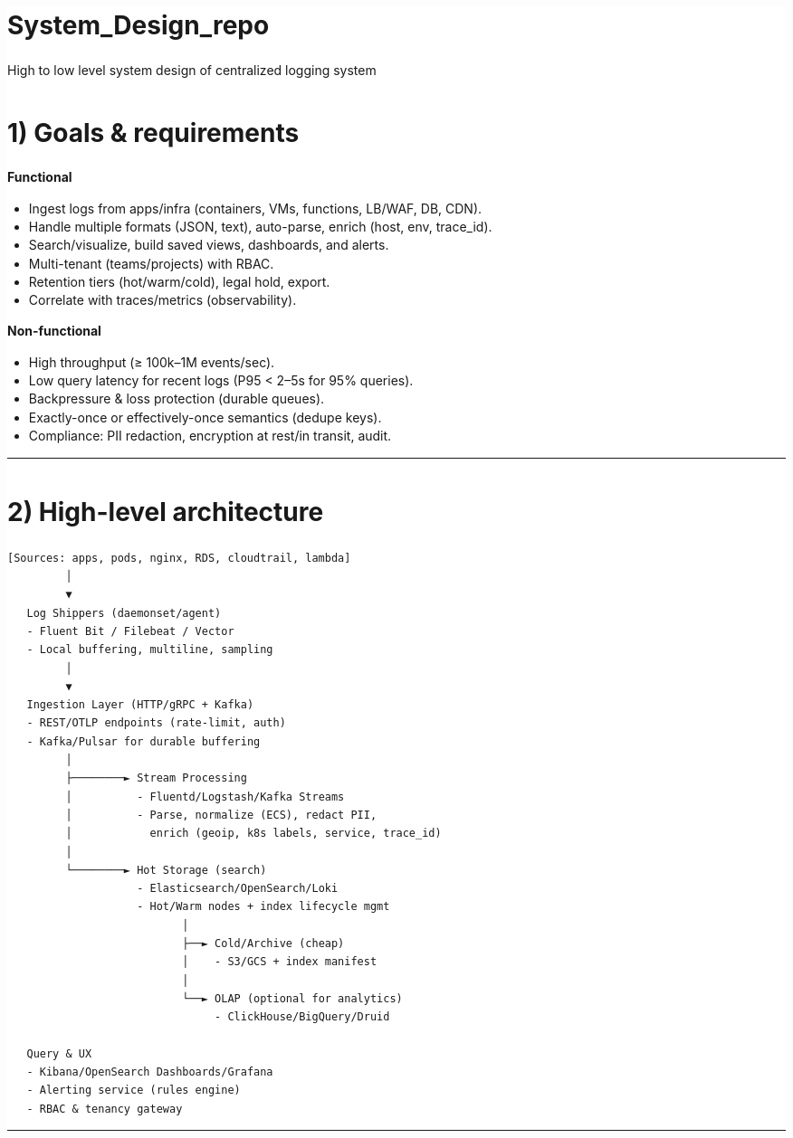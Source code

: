# System_Design_repo
High to low level system design of centralized logging system

# 1) Goals & requirements

**Functional**

* Ingest logs from apps/infra (containers, VMs, functions, LB/WAF, DB, CDN).
* Handle multiple formats (JSON, text), auto-parse, enrich (host, env, trace\_id).
* Search/visualize, build saved views, dashboards, and alerts.
* Multi-tenant (teams/projects) with RBAC.
* Retention tiers (hot/warm/cold), legal hold, export.
* Correlate with traces/metrics (observability).

**Non-functional**

* High throughput (≥ 100k–1M events/sec).
* Low query latency for recent logs (P95 < 2–5s for 95% queries).
* Backpressure & loss protection (durable queues).
* Exactly-once or effectively-once semantics (dedupe keys).
* Compliance: PII redaction, encryption at rest/in transit, audit.

---

# 2) High-level architecture

```
[Sources: apps, pods, nginx, RDS, cloudtrail, lambda]
         │
         ▼
   Log Shippers (daemonset/agent)
   - Fluent Bit / Filebeat / Vector
   - Local buffering, multiline, sampling
         │
         ▼
   Ingestion Layer (HTTP/gRPC + Kafka)
   - REST/OTLP endpoints (rate-limit, auth)
   - Kafka/Pulsar for durable buffering
         │
         ├────────► Stream Processing
         │          - Fluentd/Logstash/Kafka Streams
         │          - Parse, normalize (ECS), redact PII,
         │            enrich (geoip, k8s labels, service, trace_id)
         │
         └────────► Hot Storage (search)
                    - Elasticsearch/OpenSearch/Loki
                    - Hot/Warm nodes + index lifecycle mgmt
                           │
                           ├──► Cold/Archive (cheap)
                           │    - S3/GCS + index manifest
                           │
                           └──► OLAP (optional for analytics)
                                - ClickHouse/BigQuery/Druid
         
   Query & UX
   - Kibana/OpenSearch Dashboards/Grafana
   - Alerting service (rules engine)
   - RBAC & tenancy gateway
```

---